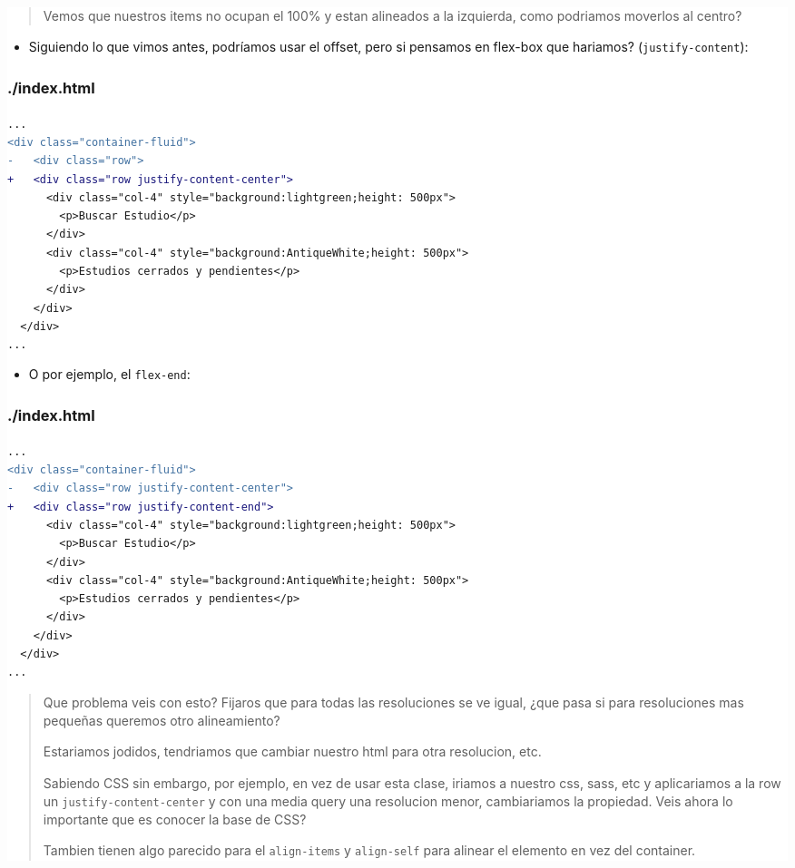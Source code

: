 
> Vemos que nuestros items no ocupan el 100% y estan alineados a la izquierda, como podriamos moverlos al centro?

- Siguiendo lo que vimos antes, podríamos usar el offset, pero si pensamos en flex-box que hariamos? (`justify-content`):

### ./index.html

```diff
...
<div class="container-fluid">
-   <div class="row">
+   <div class="row justify-content-center">
      <div class="col-4" style="background:lightgreen;height: 500px">
        <p>Buscar Estudio</p>
      </div>
      <div class="col-4" style="background:AntiqueWhite;height: 500px">
        <p>Estudios cerrados y pendientes</p>
      </div>
    </div>
  </div>
...
```

- O por ejemplo, el `flex-end`:

### ./index.html

```diff
...
<div class="container-fluid">
-   <div class="row justify-content-center">
+   <div class="row justify-content-end">
      <div class="col-4" style="background:lightgreen;height: 500px">
        <p>Buscar Estudio</p>
      </div>
      <div class="col-4" style="background:AntiqueWhite;height: 500px">
        <p>Estudios cerrados y pendientes</p>
      </div>
    </div>
  </div>
...
```

> Que problema veis con esto? Fijaros que para todas las resoluciones se ve igual, ¿que pasa si para resoluciones mas pequeñas queremos otro alineamiento?
>
> Estariamos jodidos, tendriamos que cambiar nuestro html para otra resolucion, etc.
>
> Sabiendo CSS sin embargo, por ejemplo, en vez de usar esta clase, iriamos a nuestro css, sass, etc y aplicariamos a la row un `justify-content-center` y con una media query una resolucion menor, cambiariamos la propiedad. Veis ahora lo importante que es conocer la base de CSS?
>
> Tambien tienen algo parecido para el `align-items` y `align-self` para alinear el elemento en vez del container.
